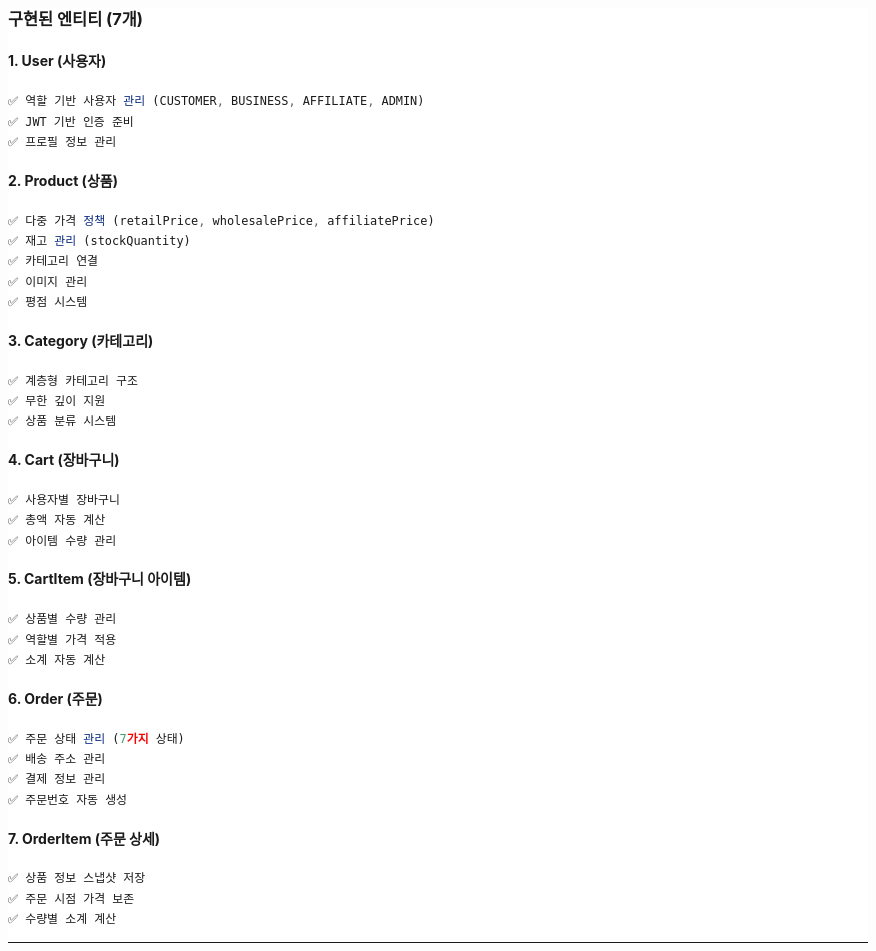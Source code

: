 ### **구현된 엔티티 (7개)**

#### **1. User (사용자)**
```typescript
✅ 역할 기반 사용자 관리 (CUSTOMER, BUSINESS, AFFILIATE, ADMIN)
✅ JWT 기반 인증 준비
✅ 프로필 정보 관리
```

#### **2. Product (상품)**
```typescript
✅ 다중 가격 정책 (retailPrice, wholesalePrice, affiliatePrice)
✅ 재고 관리 (stockQuantity)
✅ 카테고리 연결
✅ 이미지 관리
✅ 평점 시스템
```

#### **3. Category (카테고리)**
```typescript
✅ 계층형 카테고리 구조
✅ 무한 깊이 지원
✅ 상품 분류 시스템
```

#### **4. Cart (장바구니)**
```typescript
✅ 사용자별 장바구니
✅ 총액 자동 계산
✅ 아이템 수량 관리
```

#### **5. CartItem (장바구니 아이템)**
```typescript
✅ 상품별 수량 관리
✅ 역할별 가격 적용
✅ 소계 자동 계산
```

#### **6. Order (주문)**
```typescript
✅ 주문 상태 관리 (7가지 상태)
✅ 배송 주소 관리
✅ 결제 정보 관리
✅ 주문번호 자동 생성
```

#### **7. OrderItem (주문 상세)**
```typescript
✅ 상품 정보 스냅샷 저장
✅ 주문 시점 가격 보존
✅ 수량별 소계 계산
```

---